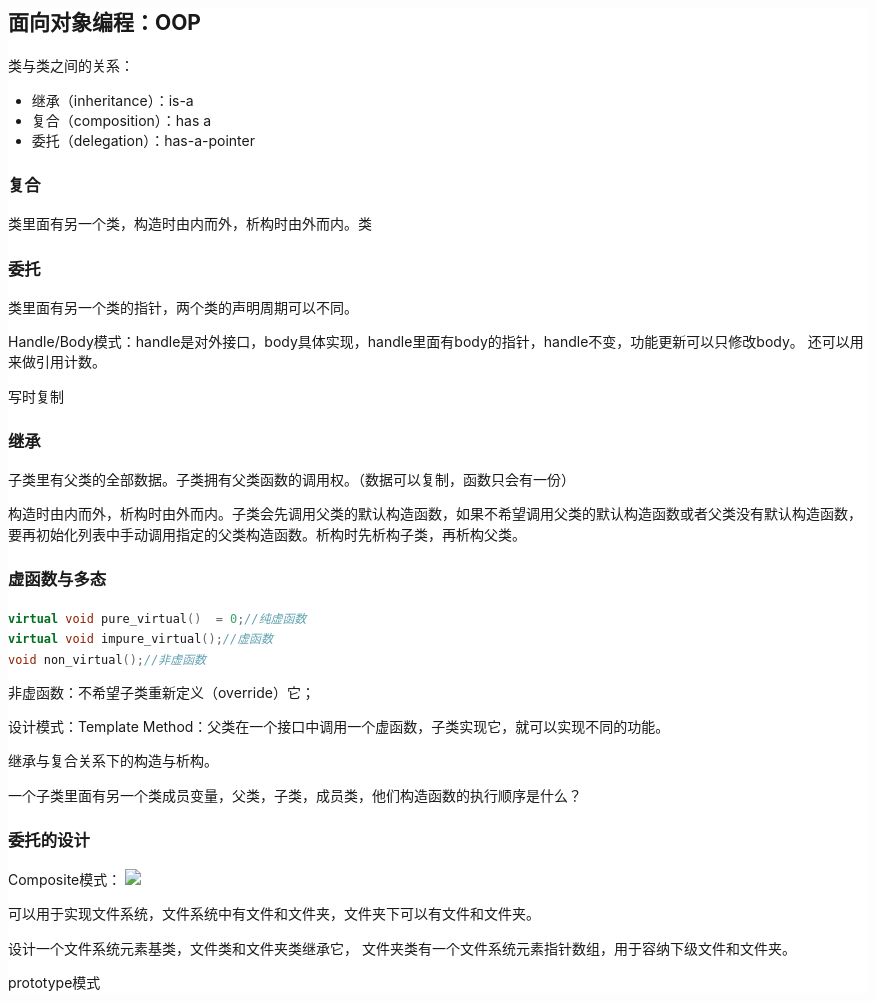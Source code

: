 

## 面向对象编程：OOP

类与类之间的关系：

- 继承（inheritance）：is-a
- 复合（composition）：has a
- 委托（delegation）：has-a-pointer

### 复合

类里面有另一个类，构造时由内而外，析构时由外而内。类

### 委托

类里面有另一个类的指针，两个类的声明周期可以不同。

Handle/Body模式：handle是对外接口，body具体实现，handle里面有body的指针，handle不变，功能更新可以只修改body。
还可以用来做引用计数。

写时复制

### 继承

子类里有父类的全部数据。子类拥有父类函数的调用权。（数据可以复制，函数只会有一份）

构造时由内而外，析构时由外而内。子类会先调用父类的默认构造函数，如果不希望调用父类的默认构造函数或者父类没有默认构造函数，要再初始化列表中手动调用指定的父类构造函数。析构时先析构子类，再析构父类。

### 虚函数与多态

```c++
virtual void pure_virtual()  = 0;//纯虚函数
virtual void impure_virtual();//虚函数
void non_virtual();//非虚函数
```

非虚函数：不希望子类重新定义（override）它；

设计模式：Template Method：父类在一个接口中调用一个虚函数，子类实现它，就可以实现不同的功能。

继承与复合关系下的构造与析构。

一个子类里面有另一个类成员变量，父类，子类，成员类，他们构造函数的执行顺序是什么？

### 委托的设计

Composite模式：
![](/composite模式.PNG)

可以用于实现文件系统，文件系统中有文件和文件夹，文件夹下可以有文件和文件夹。

设计一个文件系统元素基类，文件类和文件夹类继承它， 文件夹类有一个文件系统元素指针数组，用于容纳下级文件和文件夹。

prototype模式

